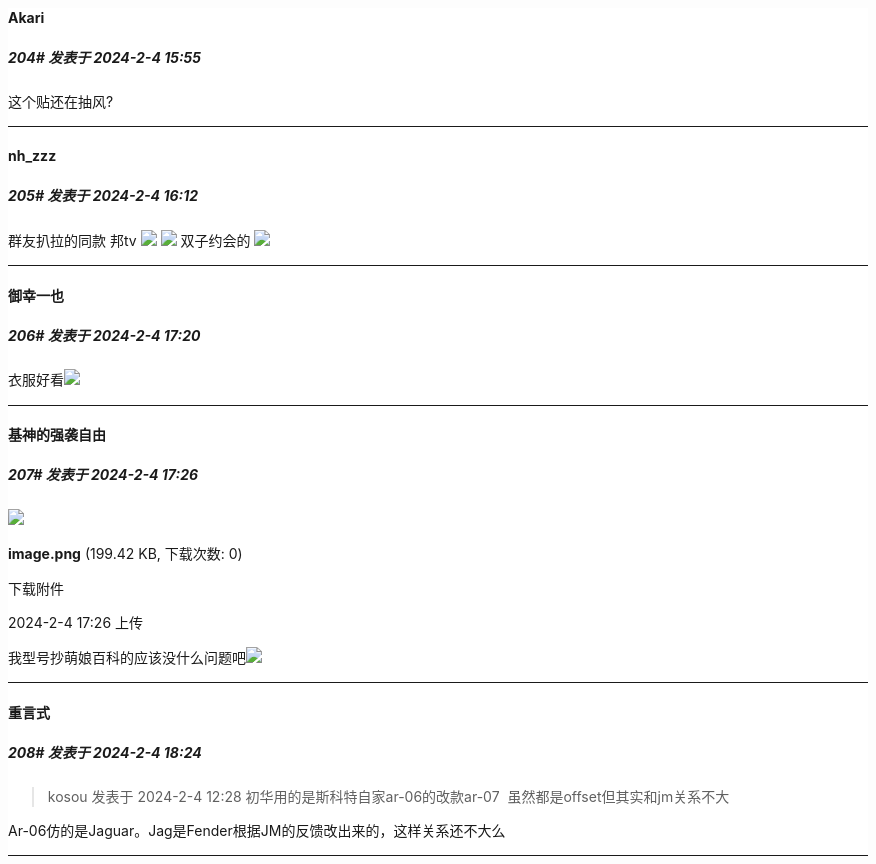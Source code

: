 ####  Akari  
##### 204#       发表于 2024-2-4 15:55

这个贴还在抽风?


*****

####  nh_zzz  
##### 205#       发表于 2024-2-4 16:12

群友扒拉的同款
邦tv
<img src="https://p.sda1.dev/15/889319a2f97ab96d388a766321ae08e1/CMP_20240204161154858.jpg" referrerpolicy="no-referrer">
<img src="https://p.sda1.dev/15/ed77dfd165176638ac360d32dca9eed7/CMP_20240204161102508.jpg" referrerpolicy="no-referrer">
双子约会的
<img src="https://p.sda1.dev/15/3ed200c8ef9280fec256d5741eea3e11/CMP_20240204161112120.jpg" referrerpolicy="no-referrer">


*****

####  御幸一也  
##### 206#       发表于 2024-2-4 17:20

衣服好看<img src="https://static.saraba1st.com/image/smiley/face2017/074.png" referrerpolicy="no-referrer">


*****

####  基神的强袭自由  
##### 207#       发表于 2024-2-4 17:26

<img src="https://img.saraba1st.com/forum/202402/04/172645zdtt5f0t65cjv1mx.png" referrerpolicy="no-referrer">

<strong>image.png</strong> (199.42 KB, 下载次数: 0)

下载附件

2024-2-4 17:26 上传

我型号抄萌娘百科的应该没什么问题吧<img src="https://static.saraba1st.com/image/smiley/face2017/067.png" referrerpolicy="no-referrer">


*****

####  重言式  
##### 208#       发表于 2024-2-4 18:24

<blockquote>kosou 发表于 2024-2-4 12:28
初华用的是斯科特自家ar-06的改款ar-07  虽然都是offset但其实和jm关系不大</blockquote>
Ar-06仿的是Jaguar。Jag是Fender根据JM的反馈改出来的，这样关系还不大么

*****

